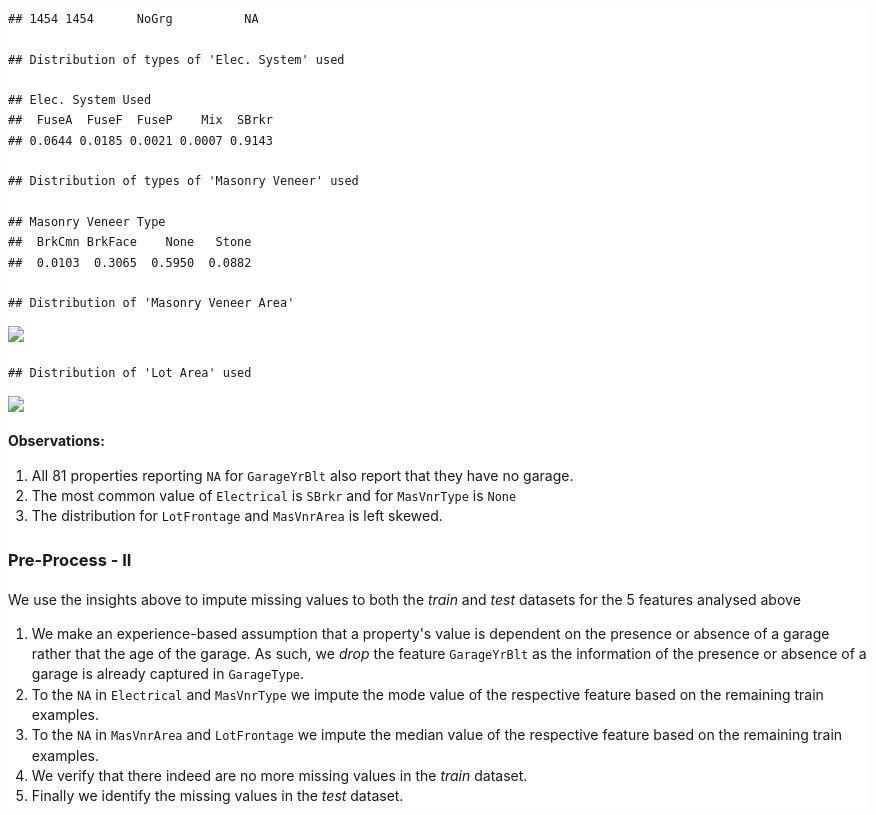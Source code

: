     ## 1454 1454      NoGrg          NA

    ## Distribution of types of 'Elec. System' used

    ## Elec. System Used
    ##  FuseA  FuseF  FuseP    Mix  SBrkr 
    ## 0.0644 0.0185 0.0021 0.0007 0.9143

    ## Distribution of types of 'Masonry Veneer' used

    ## Masonry Veneer Type
    ##  BrkCmn BrkFace    None   Stone 
    ##  0.0103  0.3065  0.5950  0.0882

    ## Distribution of 'Masonry Veneer Area'

![](Part-1-EDA-MissingData_files/figure-markdown_strict/eda-1-1.png)

    ## Distribution of 'Lot Area' used

![](Part-1-EDA-MissingData_files/figure-markdown_strict/eda-1-2.png)

**Observations:**

1.  All 81 properties reporting `NA` for `GarageYrBlt` also report that
    they have no garage.
2.  The most common value of `Electrical` is `SBrkr` and for
    `MasVnrType` is `None`
3.  The distribution for `LotFrontage` and `MasVnrArea` is left skewed.

### Pre-Process - II

We use the insights above to impute missing values to both the *train*
and *test* datasets for the 5 features analysed above

1.  We make an experience-based assumption that a property's value is
    dependent on the presence or absence of a garage rather that the age
    of the garage. As such, we *drop* the feature `GarageYrBlt` as the
    information of the presence or absence of a garage is already
    captured in `GarageType`.
2.  To the `NA` in `Electrical` and `MasVnrType` we impute the mode
    value of the respective feature based on the remaining train
    examples.
3.  To the `NA` in `MasVnrArea` and `LotFrontage` we impute the median
    value of the respective feature based on the remaining train
    examples.
4.  We verify that there indeed are no more missing values in the
    *train* dataset.
5.  Finally we identify the missing values in the *test* dataset.
